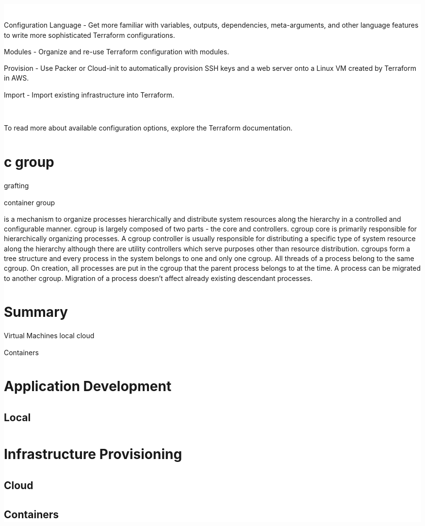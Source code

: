 <br>

Configuration Language - Get more familiar with variables, outputs, dependencies, meta-arguments, and other language features to write more sophisticated Terraform configurations.

Modules - Organize and re-use Terraform configuration with modules.

Provision - Use Packer or Cloud-init to automatically provision SSH keys and a web server onto a Linux VM created by Terraform in AWS.

Import - Import existing infrastructure into Terraform.

<br>

To read more about available configuration options, explore the Terraform documentation.


# c group
grafting

container group

is a mechanism to organize processes hierarchically and distribute system resources along the hierarchy in a controlled and configurable manner. cgroup is largely composed of two parts - the core and controllers. cgroup core is primarily responsible for hierarchically organizing processes. A cgroup controller is usually responsible for distributing a specific type of system resource along the hierarchy although there are utility controllers which serve purposes other than resource distribution. cgroups form a tree structure and every process in the system belongs to one and only one cgroup. All threads of a process belong to the same cgroup. On creation, all processes are put in the cgroup that the parent process belongs to at the time. A process can be migrated to another cgroup. Migration of a process doesn’t affect already existing descendant processes.

# Summary

Virtual Machines
  local
  cloud

Containers


# Application Development

## Local

# Infrastructure Provisioning

## Cloud

## Containers
